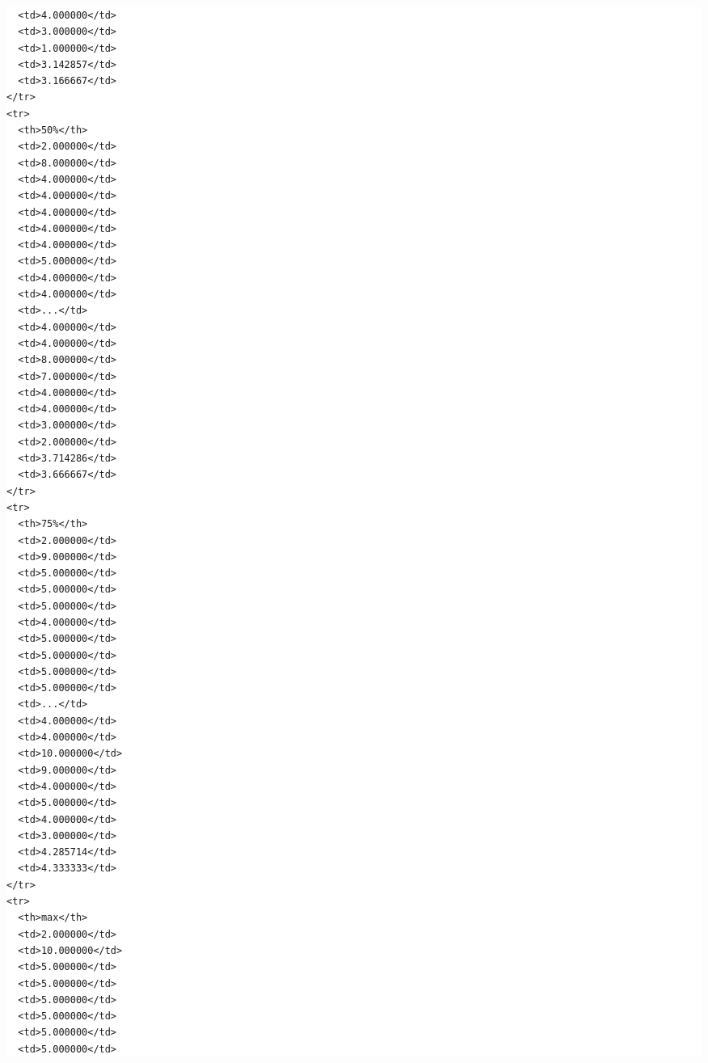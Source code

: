       <td>4.000000</td>
      <td>3.000000</td>
      <td>1.000000</td>
      <td>3.142857</td>
      <td>3.166667</td>
    </tr>
    <tr>
      <th>50%</th>
      <td>2.000000</td>
      <td>8.000000</td>
      <td>4.000000</td>
      <td>4.000000</td>
      <td>4.000000</td>
      <td>4.000000</td>
      <td>4.000000</td>
      <td>5.000000</td>
      <td>4.000000</td>
      <td>4.000000</td>
      <td>...</td>
      <td>4.000000</td>
      <td>4.000000</td>
      <td>8.000000</td>
      <td>7.000000</td>
      <td>4.000000</td>
      <td>4.000000</td>
      <td>3.000000</td>
      <td>2.000000</td>
      <td>3.714286</td>
      <td>3.666667</td>
    </tr>
    <tr>
      <th>75%</th>
      <td>2.000000</td>
      <td>9.000000</td>
      <td>5.000000</td>
      <td>5.000000</td>
      <td>5.000000</td>
      <td>4.000000</td>
      <td>5.000000</td>
      <td>5.000000</td>
      <td>5.000000</td>
      <td>5.000000</td>
      <td>...</td>
      <td>4.000000</td>
      <td>4.000000</td>
      <td>10.000000</td>
      <td>9.000000</td>
      <td>4.000000</td>
      <td>5.000000</td>
      <td>4.000000</td>
      <td>3.000000</td>
      <td>4.285714</td>
      <td>4.333333</td>
    </tr>
    <tr>
      <th>max</th>
      <td>2.000000</td>
      <td>10.000000</td>
      <td>5.000000</td>
      <td>5.000000</td>
      <td>5.000000</td>
      <td>5.000000</td>
      <td>5.000000</td>
      <td>5.000000</td>
